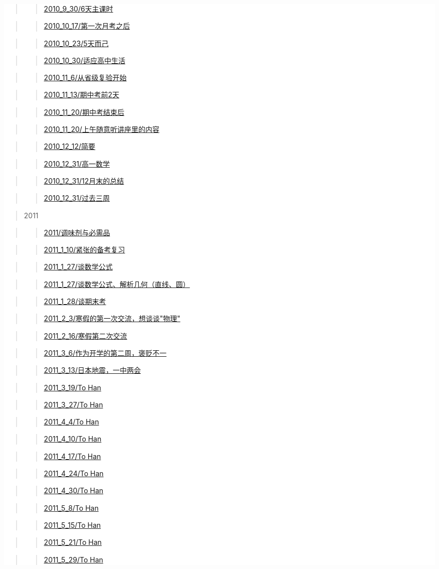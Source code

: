 > > [2010_9_30/6天主课时](2010/6天主课时.md)

> > [2010_10_17/第一次月考之后](2010/第一次月考之后.md)

> > [2010_10_23/5天而己](2010/5天而己.md)

> > [2010_10_30/适应高中生活](2010/适应高中生活.md)

> > [2010_11_6/从省级复验开始](2010/从省级复验开始.md)

> > [2010_11_13/期中考前2天](2010/期中考前2天.md)

> > [2010_11_20/期中考结束后](2010/期中考结束后.md)

> > [2010_11_20/上午随意听讲座里的内容](2010/上午随意听讲座里的内容.md)

> > [2010_12_12/简要](2010/简要.md)

> > [2010_12_31/高一数学](2010/高一数学.md)

> > [2010_12_31/12月末的总结](2010/12月末的总结,给思念.md)

> > [2010_12_31/过去三周](2010/过去三周.md)

> 2011

> > [2011/调味剂与必需品](2011/saucer_and_necessity.md)

> > [2011_1_10/紧张的备考复习](2011/紧张的备考复习.md)

> > [2011_1_27/谈数学公式](2011/谈数学公式.md)

> > [2011_1_27/谈数学公式、解析几何（直线、圆）](2011/谈数学公式，给思念.md)

> > [2011_1_28/谈期末考](2011/谈期末考.md)

> > [2011_2_3/寒假的第一次交流，想谈谈"物理"](2011/谈高一物理.md)

> > [2011_2_16/寒假第二次交流](2011/寒假第二次交流.md)

> > [2011_3_6/作为开学的第二周，褒贬不一](2011/开学第二周.md)

> > [2011_3_13/日本地震，一中两会](2011/一中两会.md)

> > [2011_3_19/To Han](2011/han0319.md)

> > [2011_3_27/To Han](2011/han0327.md)

> > [2011_4_4/To Han](2011/han0404.md)

> > [2011_4_10/To Han](2011/han0410.md)

> > [2011_4_17/To Han](2011/han0417.md)

> > [2011_4_24/To Han](2011/han0424.md)

> > [2011_4_30/To Han](2011/han0430.md)

> > [2011_5_8/To Han](2011/han0508.md)

> > [2011_5_15/To Han](2011/han0515.md)

> > [2011_5_21/To Han](2011/han0521.md)

> > [2011_5_29/To Han](2011/han0529.md)
